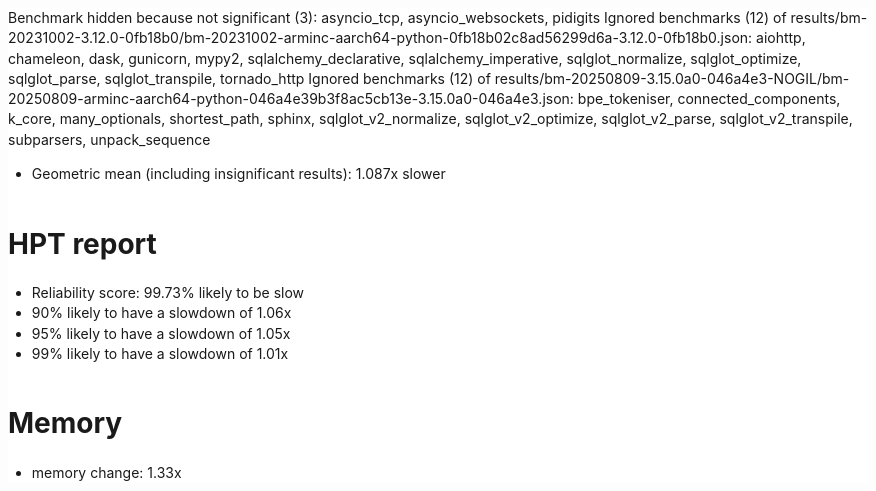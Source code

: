 Benchmark hidden because not significant (3): asyncio_tcp, asyncio_websockets, pidigits
Ignored benchmarks (12) of results/bm-20231002-3.12.0-0fb18b0/bm-20231002-arminc-aarch64-python-0fb18b02c8ad56299d6a-3.12.0-0fb18b0.json: aiohttp, chameleon, dask, gunicorn, mypy2, sqlalchemy_declarative, sqlalchemy_imperative, sqlglot_normalize, sqlglot_optimize, sqlglot_parse, sqlglot_transpile, tornado_http
Ignored benchmarks (12) of results/bm-20250809-3.15.0a0-046a4e3-NOGIL/bm-20250809-arminc-aarch64-python-046a4e39b3f8ac5cb13e-3.15.0a0-046a4e3.json: bpe_tokeniser, connected_components, k_core, many_optionals, shortest_path, sphinx, sqlglot_v2_normalize, sqlglot_v2_optimize, sqlglot_v2_parse, sqlglot_v2_transpile, subparsers, unpack_sequence

- Geometric mean (including insignificant results): 1.087x slower

# HPT report

- Reliability score: 99.73% likely to be slow
- 90% likely to have a slowdown of 1.06x
- 95% likely to have a slowdown of 1.05x
- 99% likely to have a slowdown of 1.01x

# Memory
- memory change: 1.33x